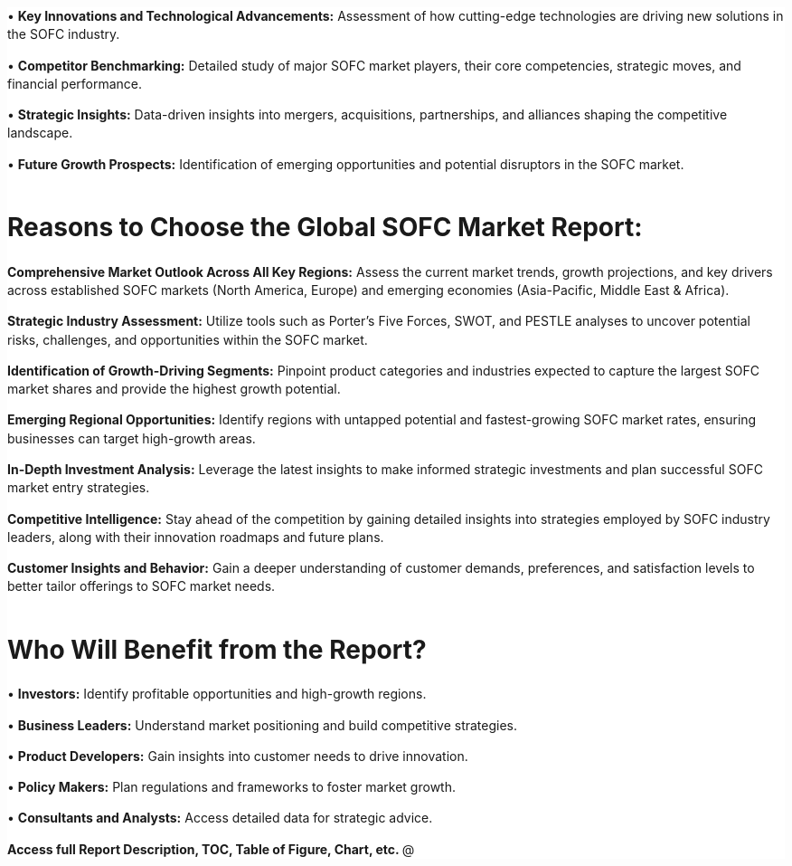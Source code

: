 • <strong>Key Innovations and Technological Advancements:</strong> Assessment of how cutting-edge technologies are driving new solutions in the SOFC industry.

• <strong>Competitor Benchmarking:</strong> Detailed study of major SOFC market players, their core competencies, strategic moves, and financial performance.

• <strong>Strategic Insights:</strong> Data-driven insights into mergers, acquisitions, partnerships, and alliances shaping the competitive landscape.

• <strong>Future Growth Prospects:</strong> Identification of emerging opportunities and potential disruptors in the SOFC market.

# <strong>Reasons to Choose the Global SOFC Market Report:</strong>

<strong>Comprehensive Market Outlook Across All Key Regions:</strong>
Assess the current market trends, growth projections, and key drivers across established SOFC markets (North America, Europe) and emerging economies (Asia-Pacific, Middle East & Africa).

<strong>Strategic Industry Assessment:</strong>
Utilize tools such as Porter’s Five Forces, SWOT, and PESTLE analyses to uncover potential risks, challenges, and opportunities within the SOFC market.

<strong>Identification of Growth-Driving Segments:</strong>
Pinpoint product categories and industries expected to capture the largest SOFC market shares and provide the highest growth potential.

<strong>Emerging Regional Opportunities:</strong>
Identify regions with untapped potential and fastest-growing SOFC market rates, ensuring businesses can target high-growth areas.

<strong>In-Depth Investment Analysis:</strong>
Leverage the latest insights to make informed strategic investments and plan successful SOFC market entry strategies.

<strong>Competitive Intelligence:</strong>
Stay ahead of the competition by gaining detailed insights into strategies employed by SOFC industry leaders, along with their innovation roadmaps and future plans.

<strong>Customer Insights and Behavior:</strong>
Gain a deeper understanding of customer demands, preferences, and satisfaction levels to better tailor offerings to SOFC market needs.

# <strong>Who Will Benefit from the Report?</strong>

• <strong>Investors:</strong> Identify profitable opportunities and high-growth regions.

• <strong>Business Leaders:</strong> Understand market positioning and build competitive strategies.

• <strong>Product Developers:</strong> Gain insights into customer needs to drive innovation.

• <strong>Policy Makers:</strong> Plan regulations and frameworks to foster market growth.

• <strong>Consultants and Analysts:</strong> Access detailed data for strategic advice.
</ul>
<strong>Access full Report Description, TOC, Table of Figure, Chart, etc. </strong>@  <a href= style=color:#0000ff;></a></font>

